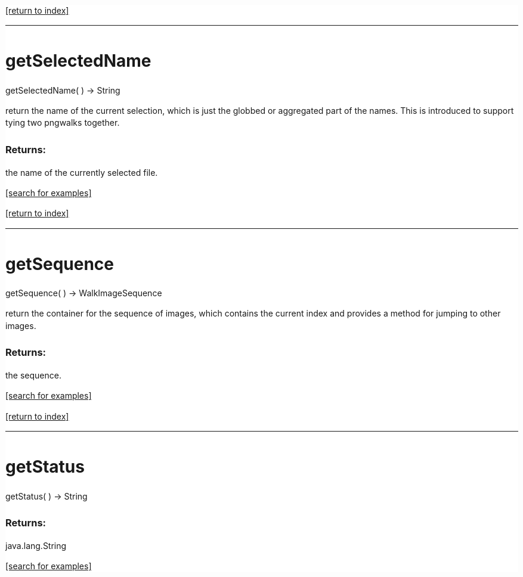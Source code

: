 <a href="https://github.com/autoplot/documentation/blob/master/javadoc/index-all.md">[return to index]</a>

***
<a name="getSelectedName"></a>
# getSelectedName
getSelectedName(  ) &rarr; String

return the name of the current selection, which is just the globbed or aggregated part of the names.
 This is introduced to support tying two pngwalks together.

### Returns:
the name of the currently selected file.

<a href="https://github.com/autoplot/dev/search?q=getSelectedName&unscoped_q=getSelectedName">[search for examples]</a>

<a href="https://github.com/autoplot/documentation/blob/master/javadoc/index-all.md">[return to index]</a>

***
<a name="getSequence"></a>
# getSequence
getSequence(  ) &rarr; WalkImageSequence

return the container for the sequence of images, which contains the
 current index and provides a method for jumping to other images.

### Returns:
the sequence.

<a href="https://github.com/autoplot/dev/search?q=getSequence&unscoped_q=getSequence">[search for examples]</a>

<a href="https://github.com/autoplot/documentation/blob/master/javadoc/index-all.md">[return to index]</a>

***
<a name="getStatus"></a>
# getStatus
getStatus(  ) &rarr; String



### Returns:
java.lang.String


<a href="https://github.com/autoplot/dev/search?q=getStatus&unscoped_q=getStatus">[search for examples]</a>

